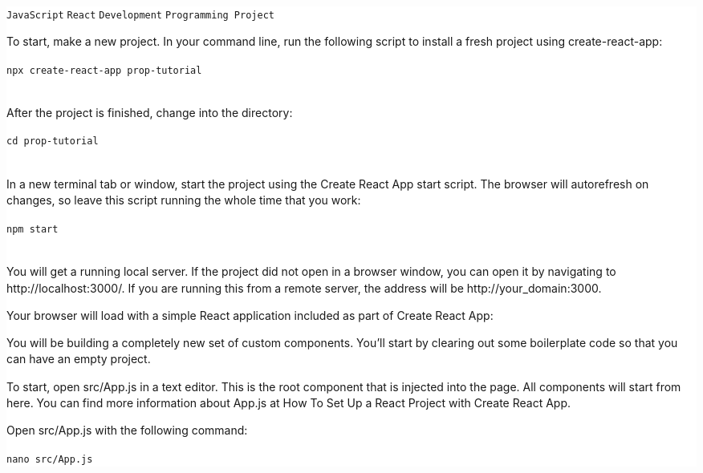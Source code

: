 ```JavaScript``` ```React``` ```Development``` ```Programming Project```

To start, make a new project. In your command line, run the following script to install a fresh project using create-react-app:


```
npx create-react-app prop-tutorial


```


After the project is finished, change into the directory:


```
cd prop-tutorial


```


In a new terminal tab or window, start the project using the Create React App start script. The browser will autorefresh on changes, so leave this script running the whole time that you work:


```
npm start


```


You will get a running local server. If the project did not open in a browser window, you can open it by navigating to http://localhost:3000/. If you are running this from a remote server, the address will be http://your_domain:3000.


Your browser will load with a simple React application included as part of Create React App:





You will be building a completely new set of custom components. You’ll start by clearing out some boilerplate code so that you can have an empty project.


To start, open src/App.js in a text editor. This is the root component that is injected into the page. All components will start from here. You can find more information about App.js at How To Set Up a React Project with Create React App.


Open src/App.js with the following command:


```
nano src/App.js
